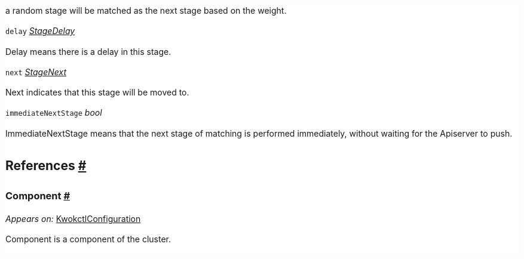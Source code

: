 a random stage will be matched as the next stage based on the weight.</p>
</td>
</tr>
<tr>
<td>
<code>delay</code>
<em>
<a href="#kwok.x-k8s.io/v1alpha1.StageDelay">
StageDelay
</a>
</em>
</td>
<td>
<p>Delay means there is a delay in this stage.</p>
</td>
</tr>
<tr>
<td>
<code>next</code>
<em>
<a href="#kwok.x-k8s.io/v1alpha1.StageNext">
StageNext
</a>
</em>
</td>
<td>
<p>Next indicates that this stage will be moved to.</p>
</td>
</tr>
<tr>
<td>
<code>immediateNextStage</code>
<em>
bool
</em>
</td>
<td>
<p>ImmediateNextStage means that the next stage of matching is performed immediately, without waiting for the Apiserver to push.</p>
</td>
</tr>
</table>
</td>
</tr>
</tbody>
</table>
<h2 id="references">
References
<a href="#references"> #</a>
</h2>
<h3 id="config.kwok.x-k8s.io/v1alpha1.Component">
Component
<a href="#config.kwok.x-k8s.io%2fv1alpha1.Component"> #</a>
</h3>
<p>
<em>Appears on: </em>
<a href="#config.kwok.x-k8s.io/v1alpha1.KwokctlConfiguration">KwokctlConfiguration</a>
</p>
<p>
<p>Component is a component of the cluster.</p>
</p>
<table>
<thead>
<tr>